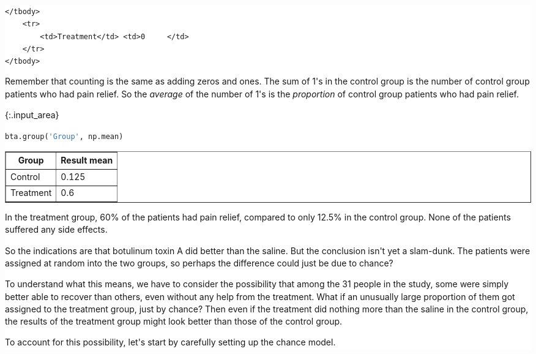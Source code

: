     </tbody>
        <tr>
            <td>Treatment</td> <td>0     </td>
        </tr>
    </tbody>
</table>
</div>


Remember that counting is the same as adding zeros and ones. The sum of 1's in the control group is the number of control group patients who had pain relief. So the *average* of the number of 1's is the *proportion* of control group patients who had pain relief.


{:.input_area}
```python
bta.group('Group', np.mean)
```




<div markdown="0">
<table border="1" class="dataframe">
    <thead>
        <tr>
            <th>Group</th> <th>Result mean</th>
        </tr>
    </thead>
    <tbody>
        <tr>
            <td>Control  </td> <td>0.125      </td>
        </tr>
    </tbody>
        <tr>
            <td>Treatment</td> <td>0.6        </td>
        </tr>
    </tbody>
</table>
</div>



In the treatment group, 60% of the patients had pain relief, compared to only 12.5% in the control group. None of the patients suffered any side effects. 

So the indications are that botulinum toxin A did better than the saline. But the conclusion isn't yet a slam-dunk. The patients were assigned at random into the two groups, so perhaps the difference could just be due to chance?

To understand what this means, we have to consider the possibility that among the 31 people in the study, some were simply better able to recover than others, even without any help from the treatment. What if an unusually large proportion of them got assigned to the treatment group, just by chance? Then even if the treatment did nothing more than the saline in the control group, the results of the treatment group might look better than those of the control group. 

To account for this possibility, let's start by carefully setting up the chance model.
